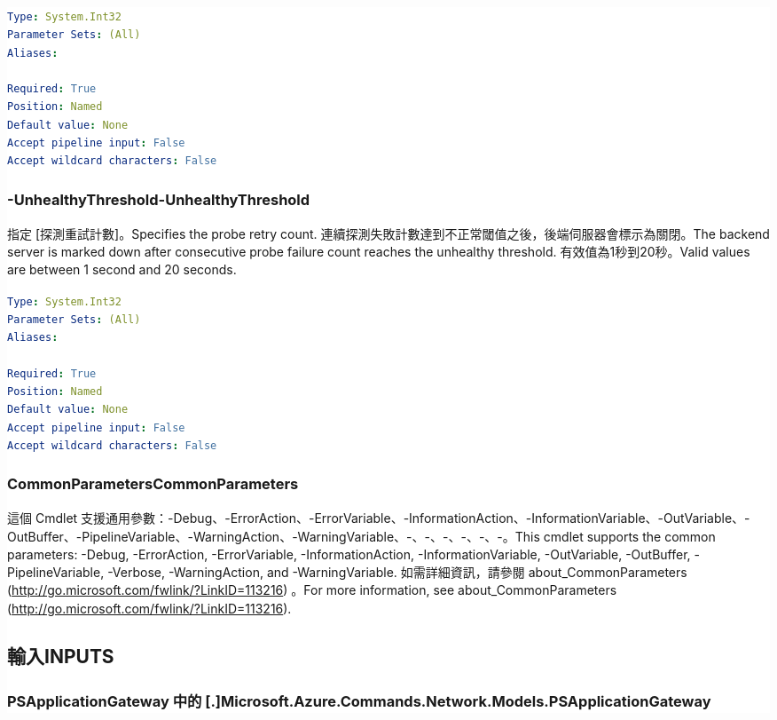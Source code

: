 ```yaml
Type: System.Int32
Parameter Sets: (All)
Aliases:

Required: True
Position: Named
Default value: None
Accept pipeline input: False
Accept wildcard characters: False
```

### <span data-ttu-id="88b4a-144">-UnhealthyThreshold</span><span class="sxs-lookup"><span data-stu-id="88b4a-144">-UnhealthyThreshold</span></span>
<span data-ttu-id="88b4a-145">指定 [探測重試計數]。</span><span class="sxs-lookup"><span data-stu-id="88b4a-145">Specifies the probe retry count.</span></span>
<span data-ttu-id="88b4a-146">連續探測失敗計數達到不正常閾值之後，後端伺服器會標示為關閉。</span><span class="sxs-lookup"><span data-stu-id="88b4a-146">The backend server is marked down after consecutive probe failure count reaches the unhealthy threshold.</span></span>
<span data-ttu-id="88b4a-147">有效值為1秒到20秒。</span><span class="sxs-lookup"><span data-stu-id="88b4a-147">Valid values are between 1 second and 20 seconds.</span></span>

```yaml
Type: System.Int32
Parameter Sets: (All)
Aliases:

Required: True
Position: Named
Default value: None
Accept pipeline input: False
Accept wildcard characters: False
```

### <span data-ttu-id="88b4a-148">CommonParameters</span><span class="sxs-lookup"><span data-stu-id="88b4a-148">CommonParameters</span></span>
<span data-ttu-id="88b4a-149">這個 Cmdlet 支援通用參數：-Debug、-ErrorAction、-ErrorVariable、-InformationAction、-InformationVariable、-OutVariable、-OutBuffer、-PipelineVariable、-WarningAction、-WarningVariable、-、-、-、-、-、-。</span><span class="sxs-lookup"><span data-stu-id="88b4a-149">This cmdlet supports the common parameters: -Debug, -ErrorAction, -ErrorVariable, -InformationAction, -InformationVariable, -OutVariable, -OutBuffer, -PipelineVariable, -Verbose, -WarningAction, and -WarningVariable.</span></span> <span data-ttu-id="88b4a-150">如需詳細資訊，請參閱 about_CommonParameters (http://go.microsoft.com/fwlink/?LinkID=113216) 。</span><span class="sxs-lookup"><span data-stu-id="88b4a-150">For more information, see about_CommonParameters (http://go.microsoft.com/fwlink/?LinkID=113216).</span></span>

## <span data-ttu-id="88b4a-151">輸入</span><span class="sxs-lookup"><span data-stu-id="88b4a-151">INPUTS</span></span>

### <span data-ttu-id="88b4a-152">PSApplicationGateway 中的 [.]</span><span class="sxs-lookup"><span data-stu-id="88b4a-152">Microsoft.Azure.Commands.Network.Models.PSApplicationGateway</span></span>
